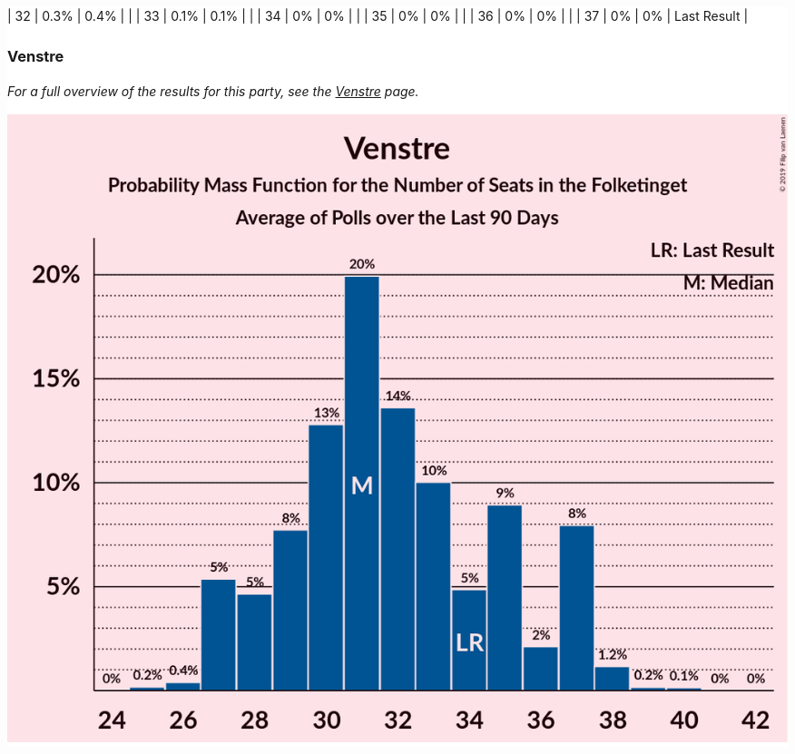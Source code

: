 | 32 | 0.3% | 0.4% |  |
| 33 | 0.1% | 0.1% |  |
| 34 | 0% | 0% |  |
| 35 | 0% | 0% |  |
| 36 | 0% | 0% |  |
| 37 | 0% | 0% | Last Result |

### Venstre

*For a full overview of the results for this party, see the [Venstre](party-venstre.html) page.*

![Graph with seats probability mass function not yet produced](average-seats-pmf-venstre.png "Seats Probability Mass Function")
